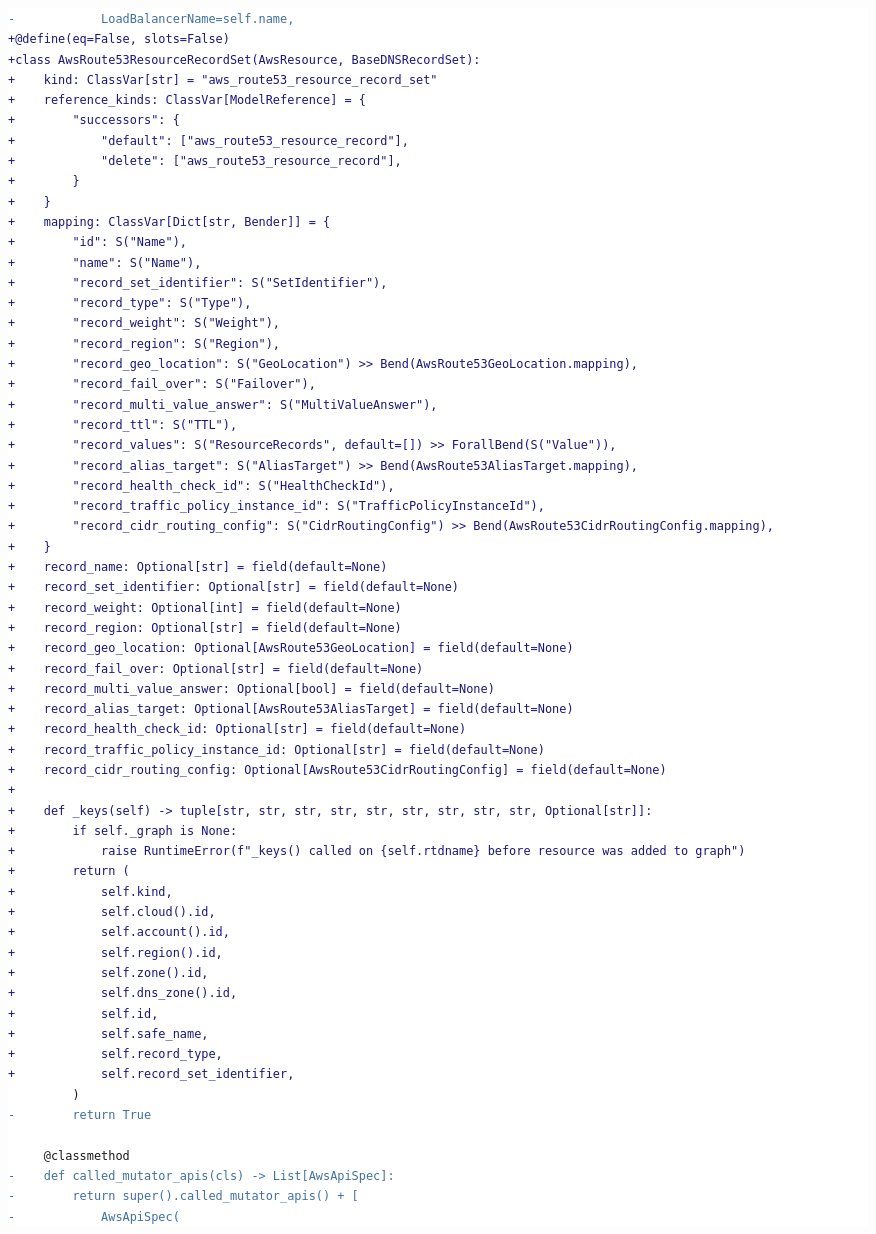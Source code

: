 ```diff
-            LoadBalancerName=self.name,
+@define(eq=False, slots=False)
+class AwsRoute53ResourceRecordSet(AwsResource, BaseDNSRecordSet):
+    kind: ClassVar[str] = "aws_route53_resource_record_set"
+    reference_kinds: ClassVar[ModelReference] = {
+        "successors": {
+            "default": ["aws_route53_resource_record"],
+            "delete": ["aws_route53_resource_record"],
+        }
+    }
+    mapping: ClassVar[Dict[str, Bender]] = {
+        "id": S("Name"),
+        "name": S("Name"),
+        "record_set_identifier": S("SetIdentifier"),
+        "record_type": S("Type"),
+        "record_weight": S("Weight"),
+        "record_region": S("Region"),
+        "record_geo_location": S("GeoLocation") >> Bend(AwsRoute53GeoLocation.mapping),
+        "record_fail_over": S("Failover"),
+        "record_multi_value_answer": S("MultiValueAnswer"),
+        "record_ttl": S("TTL"),
+        "record_values": S("ResourceRecords", default=[]) >> ForallBend(S("Value")),
+        "record_alias_target": S("AliasTarget") >> Bend(AwsRoute53AliasTarget.mapping),
+        "record_health_check_id": S("HealthCheckId"),
+        "record_traffic_policy_instance_id": S("TrafficPolicyInstanceId"),
+        "record_cidr_routing_config": S("CidrRoutingConfig") >> Bend(AwsRoute53CidrRoutingConfig.mapping),
+    }
+    record_name: Optional[str] = field(default=None)
+    record_set_identifier: Optional[str] = field(default=None)
+    record_weight: Optional[int] = field(default=None)
+    record_region: Optional[str] = field(default=None)
+    record_geo_location: Optional[AwsRoute53GeoLocation] = field(default=None)
+    record_fail_over: Optional[str] = field(default=None)
+    record_multi_value_answer: Optional[bool] = field(default=None)
+    record_alias_target: Optional[AwsRoute53AliasTarget] = field(default=None)
+    record_health_check_id: Optional[str] = field(default=None)
+    record_traffic_policy_instance_id: Optional[str] = field(default=None)
+    record_cidr_routing_config: Optional[AwsRoute53CidrRoutingConfig] = field(default=None)
+
+    def _keys(self) -> tuple[str, str, str, str, str, str, str, str, str, Optional[str]]:
+        if self._graph is None:
+            raise RuntimeError(f"_keys() called on {self.rtdname} before resource was added to graph")
+        return (
+            self.kind,
+            self.cloud().id,
+            self.account().id,
+            self.region().id,
+            self.zone().id,
+            self.dns_zone().id,
+            self.id,
+            self.safe_name,
+            self.record_type,
+            self.record_set_identifier,
         )
-        return True
 
     @classmethod
-    def called_mutator_apis(cls) -> List[AwsApiSpec]:
-        return super().called_mutator_apis() + [
-            AwsApiSpec(
```